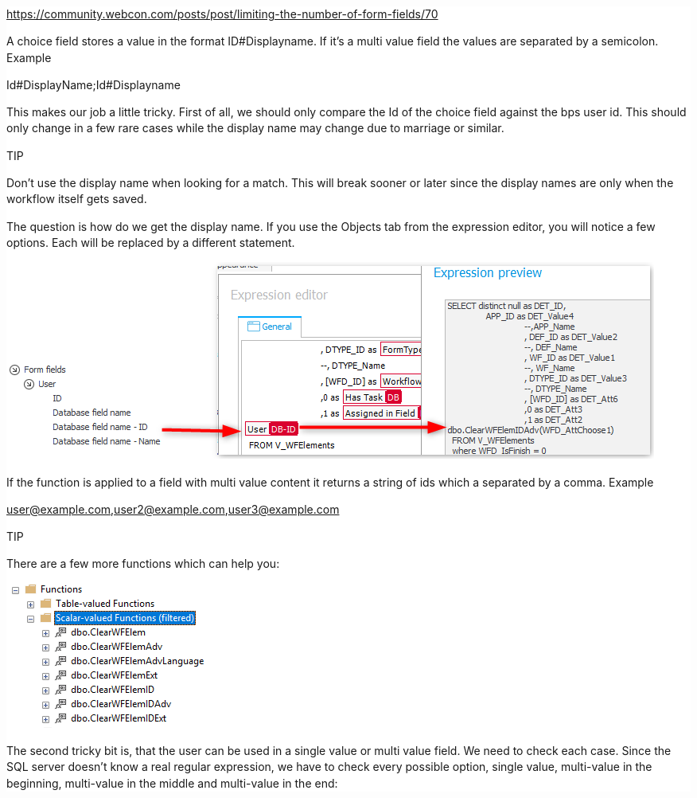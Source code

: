 https://community.webcon.com/posts/post/limiting-the-number-of-form-fields/70

A choice field stores a value in the format ID\#Displayname. If it’s a multi
value field the values are separated by a semicolon. Example

Id\#DisplayName;Id\#Displayname

This makes our job a little tricky. First of all, we should only compare the Id
of the choice field against the bps user id. This should only change in a few
rare cases while the display name may change due to marriage or similar.

TIP

Don’t use the display name when looking for a match. This will break sooner or
later since the display names are only when the workflow itself gets saved.

The question is how do we get the display name. If you use the Objects tab from
the expression editor, you will notice a few options. Each will be replaced by a
different statement.

![](/assets/images/posts/tips-and-tricks-process-design/c9d9985c626e1978d810d0b28a2d3bf3.png)

If the function is applied to a field with multi value content it returns a
string of ids which a separated by a comma. Example

user@example.com,user2@example.com,user3@example.com

TIP

There are a few more functions which can help you:

![](/assets/images/posts/tips-and-tricks-process-design/78325b0dc48d2f28ef3fb7ba502dd218.png)

The second tricky bit is, that the user can be used in a single value or multi
value field. We need to check each case. Since the SQL server doesn’t know a
real regular expression, we have to check every possible option, single value,
multi-value in the beginning, multi-value in the middle and multi-value in the
end:
